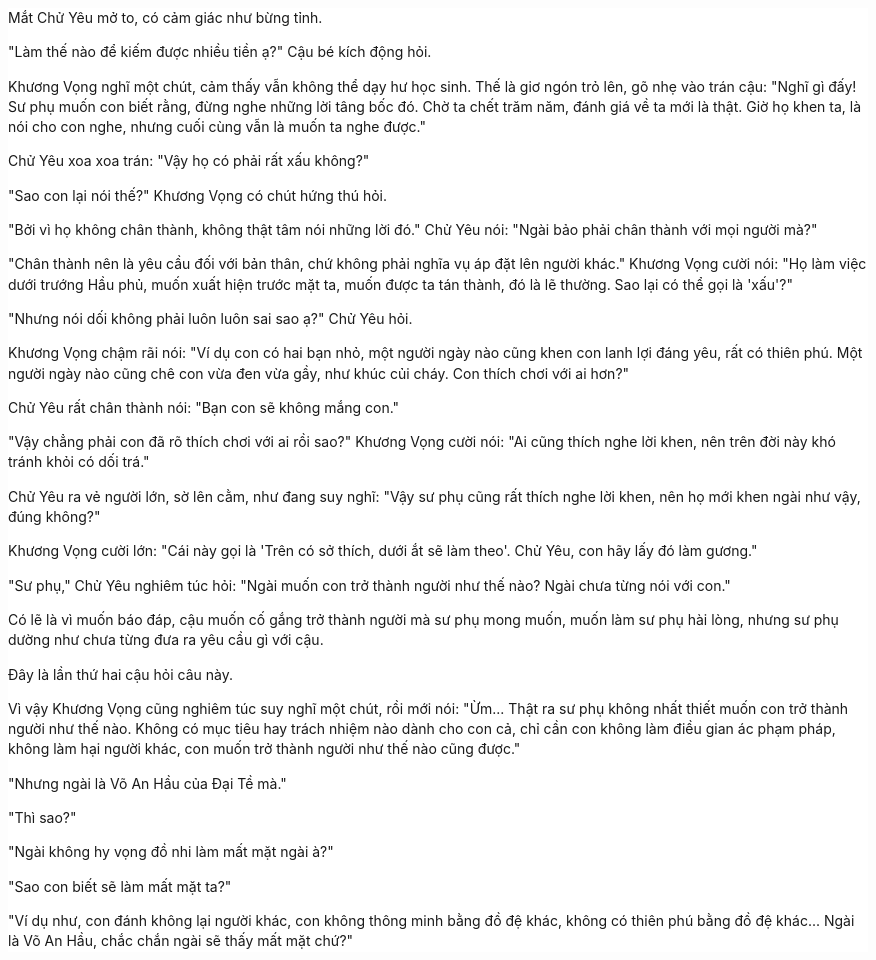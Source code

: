 Mắt Chử Yêu mở to, có cảm giác như bừng tỉnh.

"Làm thế nào để kiếm được nhiều tiền ạ?" Cậu bé kích động hỏi.

Khương Vọng nghĩ một chút, cảm thấy vẫn không thể dạy hư học sinh. Thế là giơ ngón trỏ lên, gõ nhẹ vào trán cậu: "Nghĩ gì đấy! Sư phụ muốn con biết rằng, đừng nghe những lời tâng bốc đó. Chờ ta chết trăm năm, đánh giá về ta mới là thật. Giờ họ khen ta, là nói cho con nghe, nhưng cuối cùng vẫn là muốn ta nghe được."

Chử Yêu xoa xoa trán: "Vậy họ có phải rất xấu không?"

"Sao con lại nói thế?" Khương Vọng có chút hứng thú hỏi.

"Bởi vì họ không chân thành, không thật tâm nói những lời đó." Chử Yêu nói: "Ngài bảo phải chân thành với mọi người mà?"

"Chân thành nên là yêu cầu đối với bản thân, chứ không phải nghĩa vụ áp đặt lên người khác." Khương Vọng cười nói: "Họ làm việc dưới trướng Hầu phủ, muốn xuất hiện trước mặt ta, muốn được ta tán thành, đó là lẽ thường. Sao lại có thể gọi là 'xấu'?"

"Nhưng nói dối không phải luôn luôn sai sao ạ?" Chử Yêu hỏi.

Khương Vọng chậm rãi nói: "Ví dụ con có hai bạn nhỏ, một người ngày nào cũng khen con lanh lợi đáng yêu, rất có thiên phú. Một người ngày nào cũng chê con vừa đen vừa gầy, như khúc củi cháy. Con thích chơi với ai hơn?"

Chử Yêu rất chân thành nói: "Bạn con sẽ không mắng con."

"Vậy chẳng phải con đã rõ thích chơi với ai rồi sao?" Khương Vọng cười nói: "Ai cũng thích nghe lời khen, nên trên đời này khó tránh khỏi có dối trá."

Chử Yêu ra vẻ người lớn, sờ lên cằm, như đang suy nghĩ: "Vậy sư phụ cũng rất thích nghe lời khen, nên họ mới khen ngài như vậy, đúng không?"

Khương Vọng cười lớn: "Cái này gọi là 'Trên có sở thích, dưới ắt sẽ làm theo'. Chử Yêu, con hãy lấy đó làm gương."

"Sư phụ," Chử Yêu nghiêm túc hỏi: "Ngài muốn con trở thành người như thế nào? Ngài chưa từng nói với con."

Có lẽ là vì muốn báo đáp, cậu muốn cố gắng trở thành người mà sư phụ mong muốn, muốn làm sư phụ hài lòng, nhưng sư phụ dường như chưa từng đưa ra yêu cầu gì với cậu.

Đây là lần thứ hai cậu hỏi câu này.

Vì vậy Khương Vọng cũng nghiêm túc suy nghĩ một chút, rồi mới nói: "Ừm... Thật ra sư phụ không nhất thiết muốn con trở thành người như thế nào. Không có mục tiêu hay trách nhiệm nào dành cho con cả, chỉ cần con không làm điều gian ác phạm pháp, không làm hại người khác, con muốn trở thành người như thế nào cũng được."

"Nhưng ngài là Võ An Hầu của Đại Tề mà."

"Thì sao?"

"Ngài không hy vọng đồ nhi làm mất mặt ngài à?"

"Sao con biết sẽ làm mất mặt ta?"

"Ví dụ như, con đánh không lại người khác, con không thông minh bằng đồ đệ khác, không có thiên phú bằng đồ đệ khác... Ngài là Võ An Hầu, chắc chắn ngài sẽ thấy mất mặt chứ?"
